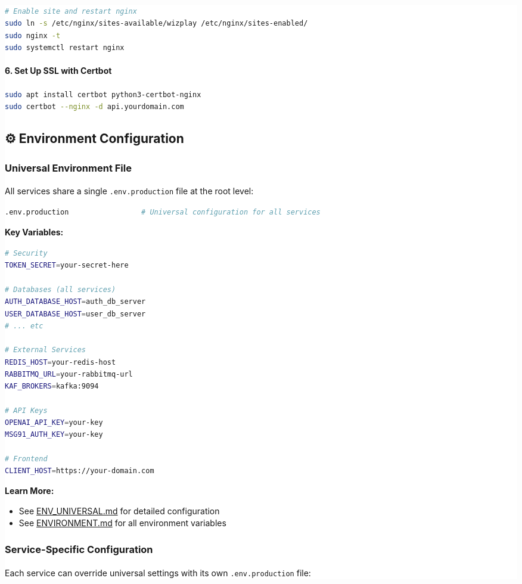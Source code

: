 ```bash
# Enable site and restart nginx
sudo ln -s /etc/nginx/sites-available/wizplay /etc/nginx/sites-enabled/
sudo nginx -t
sudo systemctl restart nginx
```

#### 6. Set Up SSL with Certbot

```bash
sudo apt install certbot python3-certbot-nginx
sudo certbot --nginx -d api.yourdomain.com
```

## ⚙️ Environment Configuration

### Universal Environment File

All services share a single `.env.production` file at the root level:

```bash
.env.production                 # Universal configuration for all services
```

**Key Variables:**

```bash
# Security
TOKEN_SECRET=your-secret-here

# Databases (all services)
AUTH_DATABASE_HOST=auth_db_server
USER_DATABASE_HOST=user_db_server
# ... etc

# External Services
REDIS_HOST=your-redis-host
RABBITMQ_URL=your-rabbitmq-url
KAF_BROKERS=kafka:9094

# API Keys
OPENAI_API_KEY=your-key
MSG91_AUTH_KEY=your-key

# Frontend
CLIENT_HOST=https://your-domain.com
```

**Learn More:**
- See [ENV_UNIVERSAL.md](./ENV_UNIVERSAL.md) for detailed configuration
- See [ENVIRONMENT.md](./ENVIRONMENT.md) for all environment variables

### Service-Specific Configuration

Each service can override universal settings with its own `.env.production` file:
